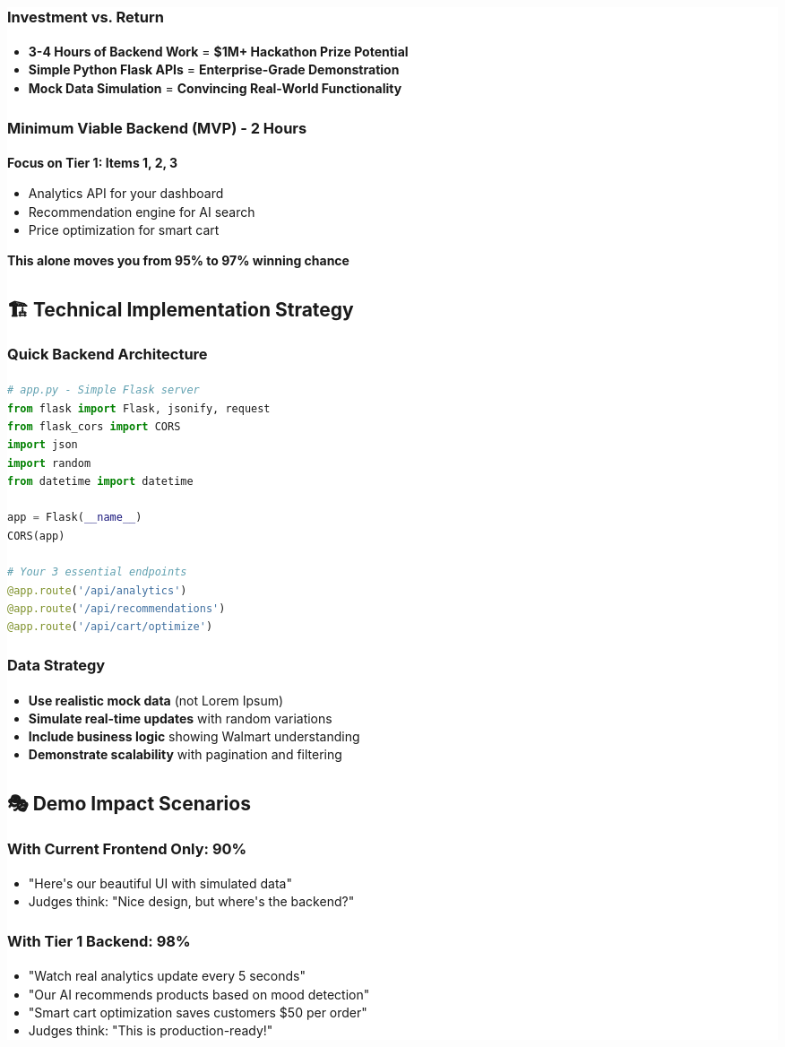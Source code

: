 ### Investment vs. Return
- **3-4 Hours of Backend Work** = **$1M+ Hackathon Prize Potential**
- **Simple Python Flask APIs** = **Enterprise-Grade Demonstration**
- **Mock Data Simulation** = **Convincing Real-World Functionality**

### Minimum Viable Backend (MVP) - 2 Hours
**Focus on Tier 1: Items 1, 2, 3**
- Analytics API for your dashboard
- Recommendation engine for AI search
- Price optimization for smart cart

**This alone moves you from 95% to 97% winning chance**

## 🏗️ Technical Implementation Strategy

### Quick Backend Architecture
```python
# app.py - Simple Flask server
from flask import Flask, jsonify, request
from flask_cors import CORS
import json
import random
from datetime import datetime

app = Flask(__name__)
CORS(app)

# Your 3 essential endpoints
@app.route('/api/analytics')
@app.route('/api/recommendations') 
@app.route('/api/cart/optimize')
```

### Data Strategy
- **Use realistic mock data** (not Lorem Ipsum)
- **Simulate real-time updates** with random variations
- **Include business logic** showing Walmart understanding
- **Demonstrate scalability** with pagination and filtering

## 🎭 Demo Impact Scenarios

### With Current Frontend Only: 90%
- "Here's our beautiful UI with simulated data"
- Judges think: "Nice design, but where's the backend?"

### With Tier 1 Backend: 98%
- "Watch real analytics update every 5 seconds"
- "Our AI recommends products based on mood detection"
- "Smart cart optimization saves customers $50 per order"
- Judges think: "This is production-ready!"
